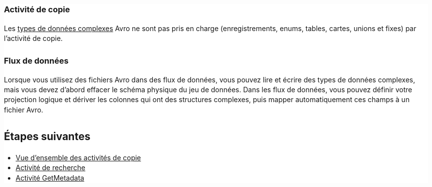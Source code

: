 ### <a name="copy-activity"></a>Activité de copie
Les [types de données complexes](https://avro.apache.org/docs/current/spec.html#schema_complex) Avro ne sont pas pris en charge (enregistrements, enums, tables, cartes, unions et fixes) par l’activité de copie.

### <a name="data-flows"></a>Flux de données
Lorsque vous utilisez des fichiers Avro dans des flux de données, vous pouvez lire et écrire des types de données complexes, mais vous devez d’abord effacer le schéma physique du jeu de données. Dans les flux de données, vous pouvez définir votre projection logique et dériver les colonnes qui ont des structures complexes, puis mapper automatiquement ces champs à un fichier Avro.

## <a name="next-steps"></a>Étapes suivantes

- [Vue d’ensemble des activités de copie](copy-activity-overview.md)
- [Activité de recherche](control-flow-lookup-activity.md)
- [Activité GetMetadata](control-flow-get-metadata-activity.md)

